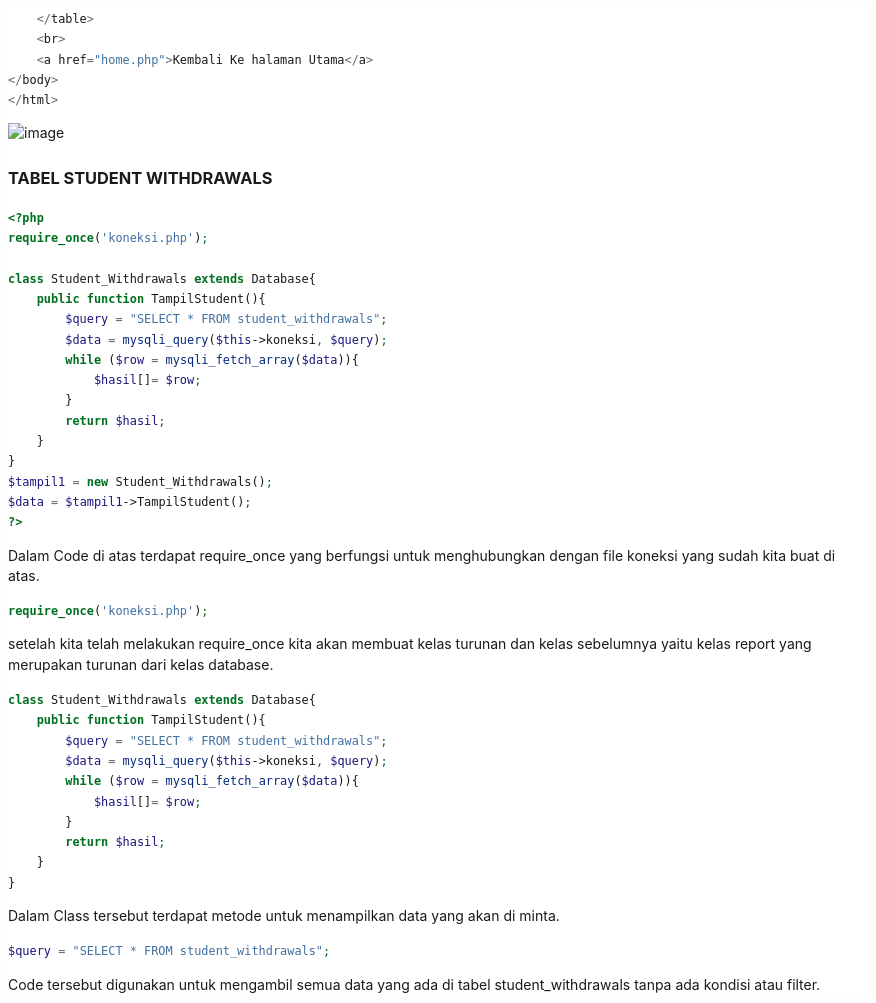 ```php
	</table>
	<br>
	<a href="home.php">Kembali Ke halaman Utama</a>
</body>
</html>
```
![image](https://github.com/user-attachments/assets/eaf810a9-8c98-4669-9375-e77ad3e4ee80)


### TABEL STUDENT WITHDRAWALS
```php
<?php
require_once('koneksi.php');

class Student_Withdrawals extends Database{
    public function TampilStudent(){
        $query = "SELECT * FROM student_withdrawals";
        $data = mysqli_query($this->koneksi, $query);
        while ($row = mysqli_fetch_array($data)){
            $hasil[]= $row;
        }
        return $hasil;
    }
}
$tampil1 = new Student_Withdrawals();
$data = $tampil1->TampilStudent();
?>
```
Dalam Code di atas terdapat require_once yang berfungsi untuk menghubungkan dengan file koneksi yang sudah kita buat di atas. 
```php
require_once('koneksi.php');
```
setelah kita telah melakukan require_once kita akan membuat kelas turunan dan kelas sebelumnya yaitu kelas report yang merupakan turunan dari kelas database.
```php
class Student_Withdrawals extends Database{
    public function TampilStudent(){
        $query = "SELECT * FROM student_withdrawals";
        $data = mysqli_query($this->koneksi, $query);
        while ($row = mysqli_fetch_array($data)){
            $hasil[]= $row;
        }
        return $hasil;
    }
}
```
Dalam Class tersebut terdapat metode untuk menampilkan data yang akan di minta. 
```php
$query = "SELECT * FROM student_withdrawals";
```
Code tersebut digunakan untuk mengambil semua data yang ada di tabel student_withdrawals tanpa ada kondisi atau filter.
